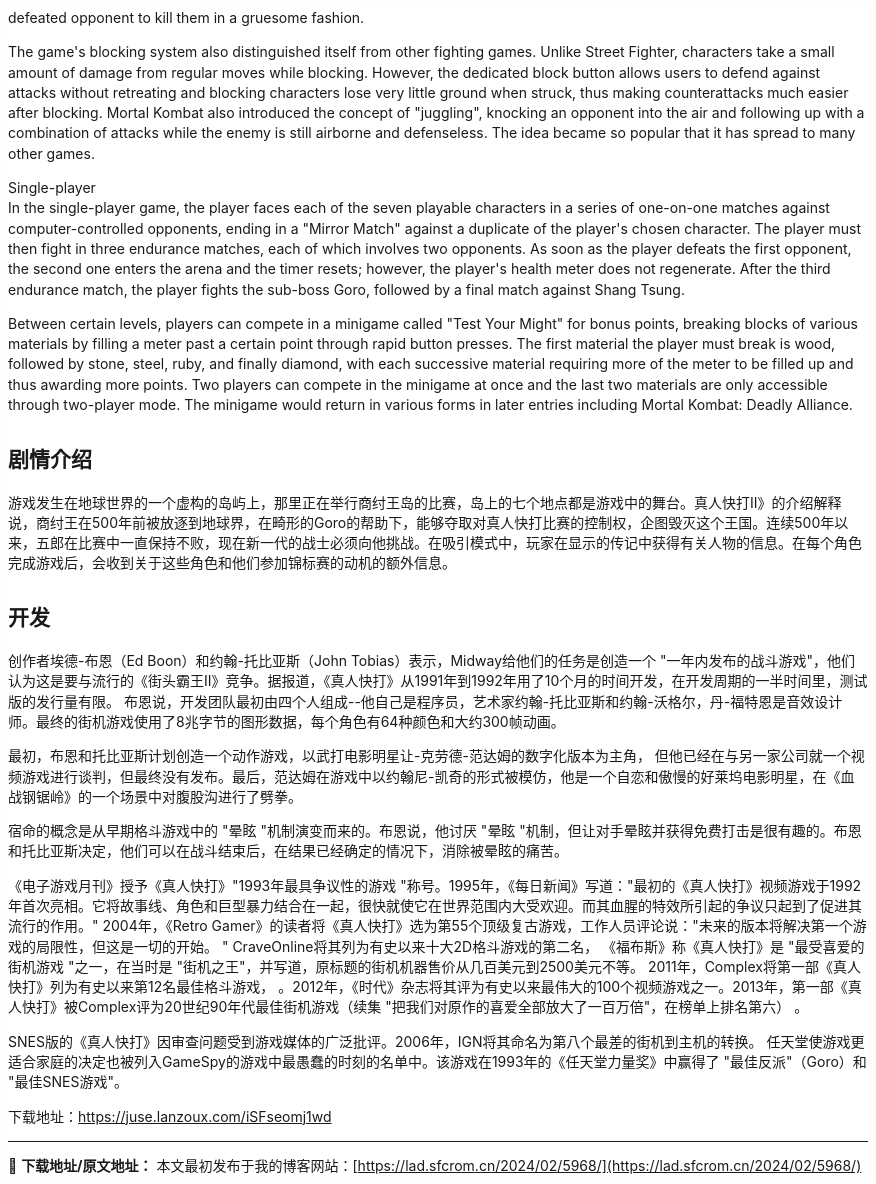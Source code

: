 defeated opponent to kill them in a gruesome fashion.</p><p>The game's blocking system also distinguished itself from other fighting games. Unlike Street Fighter, characters take a small amount of damage from regular moves while blocking. However, the dedicated block button allows users to defend against attacks without retreating and blocking characters lose very little ground when struck, thus making counterattacks much easier after blocking. Mortal Kombat also introduced the concept of "juggling", knocking an opponent into the air and following up with a combination of attacks while the enemy is still airborne and defenseless. The idea became so popular that it has spread to many other games.</p><p>Single-player<br>In the single-player game, the player faces each of the seven playable characters in a series of one-on-one matches against computer-controlled opponents, ending in a "Mirror Match" against a duplicate of the player's chosen character. The player must then fight in three endurance matches, each of which involves two opponents. As soon as the player defeats the first opponent, the second one enters the arena and the timer resets; however, the player's health meter does not regenerate. After the third endurance match, the player fights the sub-boss Goro, followed by a final match against Shang Tsung.</p><p>Between certain levels, players can compete in a minigame called "Test Your Might" for bonus points, breaking blocks of various materials by filling a meter past a certain point through rapid button presses. The first material the player must break is wood, followed by stone, steel, ruby, and finally diamond, with each successive material requiring more of the meter to be filled up and thus awarding more points. Two players can compete in the minigame at once and the last two materials are only accessible through two-player mode. The minigame would return in various forms in later entries including Mortal Kombat: Deadly Alliance.</p><a name="ci_title1" ></a><h2>剧情介绍</h2><p>游戏发生在地球世界的一个虚构的岛屿上，那里正在举行商纣王岛的比赛，岛上的七个地点都是游戏中的舞台。真人快打II》的介绍解释说，商纣王在500年前被放逐到地球界，在畸形的Goro的帮助下，能够夺取对真人快打比赛的控制权，企图毁灭这个王国。连续500年以来，五郎在比赛中一直保持不败，现在新一代的战士必须向他挑战。在吸引模式中，玩家在显示的传记中获得有关人物的信息。在每个角色完成游戏后，会收到关于这些角色和他们参加锦标赛的动机的额外信息。</p><a name="ci_title2" ></a><h2>开发</h2><p>创作者埃德-布恩（Ed Boon）和约翰-托比亚斯（John Tobias）表示，Midway给他们的任务是创造一个 "一年内发布的战斗游戏"，他们认为这是要与流行的《街头霸王II》竞争。据报道，《真人快打》从1991年到1992年用了10个月的时间开发，在开发周期的一半时间里，测试版的发行量有限。 布恩说，开发团队最初由四个人组成--他自己是程序员，艺术家约翰-托比亚斯和约翰-沃格尔，丹-福特恩是音效设计师。最终的街机游戏使用了8兆字节的图形数据，每个角色有64种颜色和大约300帧动画。</p><p>最初，布恩和托比亚斯计划创造一个动作游戏，以武打电影明星让-克劳德-范达姆的数字化版本为主角， 但他已经在与另一家公司就一个视频游戏进行谈判，但最终没有发布。最后，范达姆在游戏中以约翰尼-凯奇的形式被模仿，他是一个自恋和傲慢的好莱坞电影明星，在《血战钢锯岭》的一个场景中对腹股沟进行了劈拳。</p><p>宿命的概念是从早期格斗游戏中的 "晕眩 "机制演变而来的。布恩说，他讨厌 "晕眩 "机制，但让对手晕眩并获得免费打击是很有趣的。布恩和托比亚斯决定，他们可以在战斗结束后，在结果已经确定的情况下，消除被晕眩的痛苦。</p><p>《电子游戏月刊》授予《真人快打》"1993年最具争议性的游戏 "称号。1995年，《每日新闻》写道："最初的《真人快打》视频游戏于1992年首次亮相。它将故事线、角色和巨型暴力结合在一起，很快就使它在世界范围内大受欢迎。而其血腥的特效所引起的争议只起到了促进其流行的作用。" 2004年，《Retro Gamer》的读者将《真人快打》选为第55个顶级复古游戏，工作人员评论说："未来的版本将解决第一个游戏的局限性，但这是一切的开始。 " CraveOnline将其列为有史以来十大2D格斗游戏的第二名， 《福布斯》称《真人快打》是 "最受喜爱的街机游戏 "之一，在当时是 "街机之王"，并写道，原标题的街机机器售价从几百美元到2500美元不等。  2011年，Complex将第一部《真人快打》列为有史以来第12名最佳格斗游戏， 。2012年，《时代》杂志将其评为有史以来最伟大的100个视频游戏之一。2013年，第一部《真人快打》被Complex评为20世纪90年代最佳街机游戏（续集 "把我们对原作的喜爱全部放大了一百万倍"，在榜单上排名第六） 。</p><p>SNES版的《真人快打》因审查问题受到游戏媒体的广泛批评。2006年，IGN将其命名为第八个最差的街机到主机的转换。 任天堂使游戏更适合家庭的决定也被列入GameSpy的游戏中最愚蠢的时刻的名单中。该游戏在1993年的《任天堂力量奖》中赢得了 "最佳反派"（Goro）和 "最佳SNES游戏"。</p><p>下载地址：https://juse.lanzoux.com/iSFseomj1wd</p> </div> 

---
📖 **下载地址/原文地址：** 本文最初发布于我的博客网站：[https://lad.sfcrom.cn/2024/02/5968/](https://lad.sfcrom.cn/2024/02/5968/)
